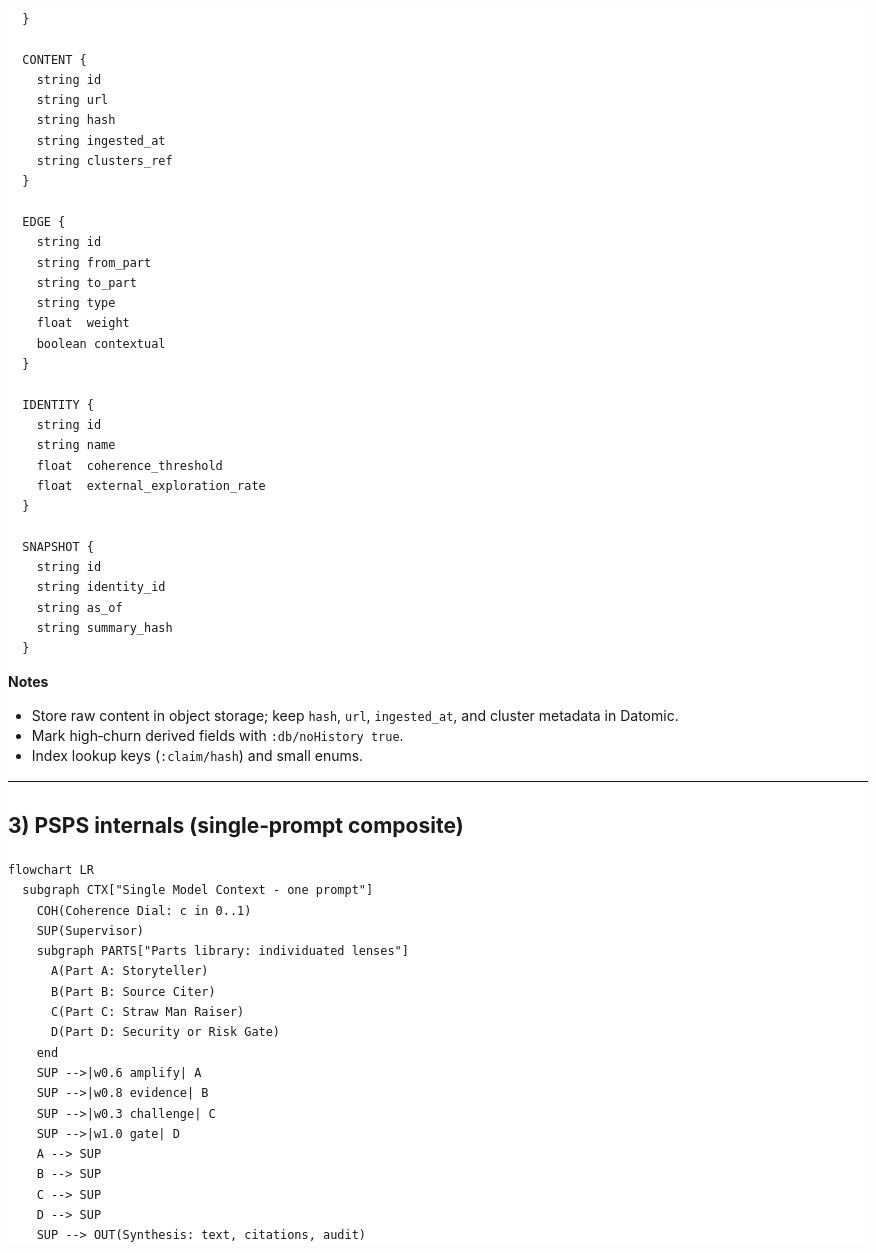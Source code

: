 ```mermaid
  }

  CONTENT {
    string id
    string url
    string hash
    string ingested_at
    string clusters_ref
  }

  EDGE {
    string id
    string from_part
    string to_part
    string type
    float  weight
    boolean contextual
  }

  IDENTITY {
    string id
    string name
    float  coherence_threshold
    float  external_exploration_rate
  }

  SNAPSHOT {
    string id
    string identity_id
    string as_of
    string summary_hash
  }
```

**Notes**  
- Store raw content in object storage; keep `hash`, `url`, `ingested_at`, and cluster metadata in Datomic.  
- Mark high‑churn derived fields with `:db/noHistory true`.  
- Index lookup keys (`:claim/hash`) and small enums.

---

## 3) PSPS internals (single‑prompt composite)

```mermaid
flowchart LR
  subgraph CTX["Single Model Context - one prompt"]
    COH(Coherence Dial: c in 0..1)
    SUP(Supervisor)
    subgraph PARTS["Parts library: individuated lenses"]
      A(Part A: Storyteller)
      B(Part B: Source Citer)
      C(Part C: Straw Man Raiser)
      D(Part D: Security or Risk Gate)
    end
    SUP -->|w0.6 amplify| A
    SUP -->|w0.8 evidence| B
    SUP -->|w0.3 challenge| C
    SUP -->|w1.0 gate| D
    A --> SUP
    B --> SUP
    C --> SUP
    D --> SUP
    SUP --> OUT(Synthesis: text, citations, audit)
```